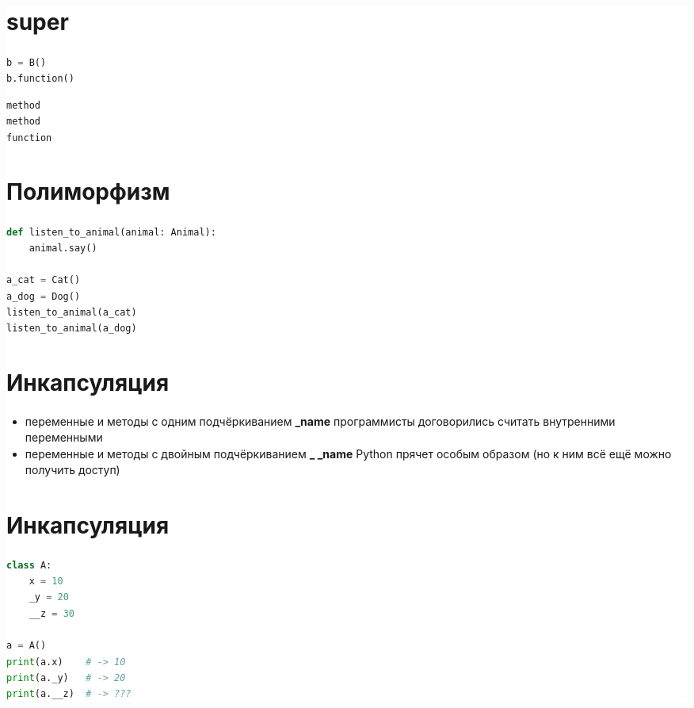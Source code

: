 
<a id="org2f36ec6"></a>

# super

```python
b = B()
b.function()
```

    method
    method
    function


<a id="org3524459"></a>

# Полиморфизм

```python
def listen_to_animal(animal: Animal):
    animal.say()

a_cat = Cat()
a_dog = Dog()
listen_to_animal(a_cat)
listen_to_animal(a_dog)
```


<a id="org2342a0f"></a>

# Инкапсуляция

-   переменные и методы с одним подчёркиванием **\_name** программисты договорились считать внутренними переменными
-   переменные и методы с двойным подчёркиванием **\_ \_name** Python прячет особым образом (но к ним всё ещё можно получить доступ)


<a id="org445edbb"></a>

# Инкапсуляция

```python
class A:
    x = 10
    _y = 20
    __z = 30

a = A()
print(a.x)    # -> 10
print(a._y)   # -> 20
print(a.__z)  # -> ???
```
